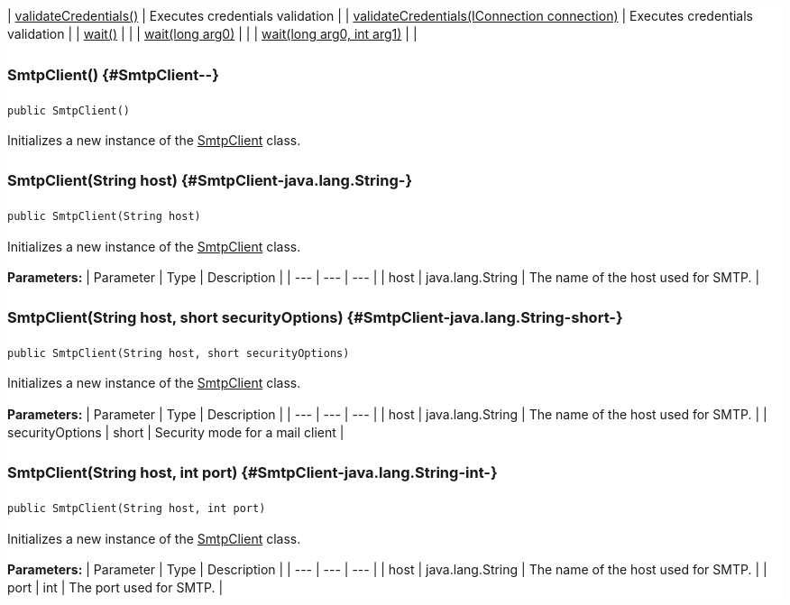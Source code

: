| [validateCredentials()](#validateCredentials--) | Executes credentials validation |
| [validateCredentials(IConnection connection)](#validateCredentials-com.aspose.email.IConnection-) | Executes credentials validation |
| [wait()](#wait--) |  |
| [wait(long arg0)](#wait-long-) |  |
| [wait(long arg0, int arg1)](#wait-long-int-) |  |
### SmtpClient() {#SmtpClient--}
```
public SmtpClient()
```


Initializes a new instance of the [SmtpClient](../../com.aspose.email/smtpclient) class.

### SmtpClient(String host) {#SmtpClient-java.lang.String-}
```
public SmtpClient(String host)
```


Initializes a new instance of the [SmtpClient](../../com.aspose.email/smtpclient) class.

**Parameters:**
| Parameter | Type | Description |
| --- | --- | --- |
| host | java.lang.String | The name of the host used for SMTP. |

### SmtpClient(String host, short securityOptions) {#SmtpClient-java.lang.String-short-}
```
public SmtpClient(String host, short securityOptions)
```


Initializes a new instance of the [SmtpClient](../../com.aspose.email/smtpclient) class.

**Parameters:**
| Parameter | Type | Description |
| --- | --- | --- |
| host | java.lang.String | The name of the host used for SMTP. |
| securityOptions | short | Security mode for a mail client |

### SmtpClient(String host, int port) {#SmtpClient-java.lang.String-int-}
```
public SmtpClient(String host, int port)
```


Initializes a new instance of the [SmtpClient](../../com.aspose.email/smtpclient) class.

**Parameters:**
| Parameter | Type | Description |
| --- | --- | --- |
| host | java.lang.String | The name of the host used for SMTP. |
| port | int | The port used for SMTP. |

